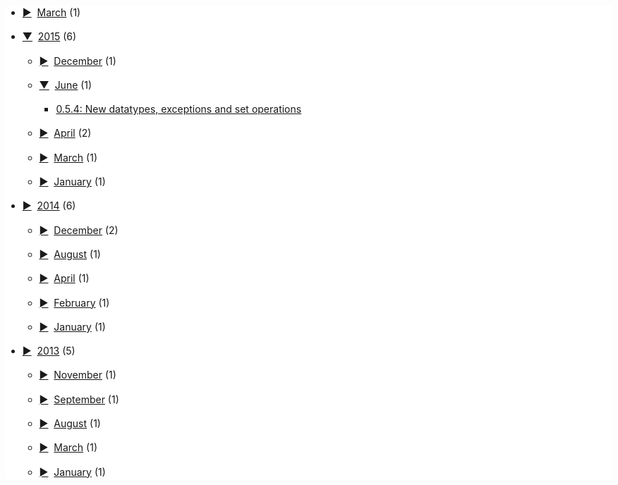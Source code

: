   
  
  - [►](javascript:void%280%29)  [March](https://www.red-lang.org/2016/03/) (1)



- [▼](javascript:void%280%29)  [2015](https://www.red-lang.org/2015/) (6)
  
  - [►](javascript:void%280%29)  [December](https://www.red-lang.org/2015/12/) (1)
  
  
  
  - [▼](javascript:void%280%29)  [June](https://www.red-lang.org/2015/06/) (1)
    
    - [0.5.4: New datatypes, exceptions and set operations](https://www.red-lang.org/2015/06/054-new-datatypes-exceptions-and-set.html)
  
  
  
  - [►](javascript:void%280%29)  [April](https://www.red-lang.org/2015/04/) (2)
  
  
  
  - [►](javascript:void%280%29)  [March](https://www.red-lang.org/2015/03/) (1)
  
  
  
  - [►](javascript:void%280%29)  [January](https://www.red-lang.org/2015/01/) (1)



- [►](javascript:void%280%29)  [2014](https://www.red-lang.org/2014/) (6)
  
  - [►](javascript:void%280%29)  [December](https://www.red-lang.org/2014/12/) (2)
  
  
  
  - [►](javascript:void%280%29)  [August](https://www.red-lang.org/2014/08/) (1)
  
  
  
  - [►](javascript:void%280%29)  [April](https://www.red-lang.org/2014/04/) (1)
  
  
  
  - [►](javascript:void%280%29)  [February](https://www.red-lang.org/2014/02/) (1)
  
  
  
  - [►](javascript:void%280%29)  [January](https://www.red-lang.org/2014/01/) (1)



- [►](javascript:void%280%29)  [2013](https://www.red-lang.org/2013/) (5)
  
  - [►](javascript:void%280%29)  [November](https://www.red-lang.org/2013/11/) (1)
  
  
  
  - [►](javascript:void%280%29)  [September](https://www.red-lang.org/2013/09/) (1)
  
  
  
  - [►](javascript:void%280%29)  [August](https://www.red-lang.org/2013/08/) (1)
  
  
  
  - [►](javascript:void%280%29)  [March](https://www.red-lang.org/2013/03/) (1)
  
  
  
  - [►](javascript:void%280%29)  [January](https://www.red-lang.org/2013/01/) (1)


